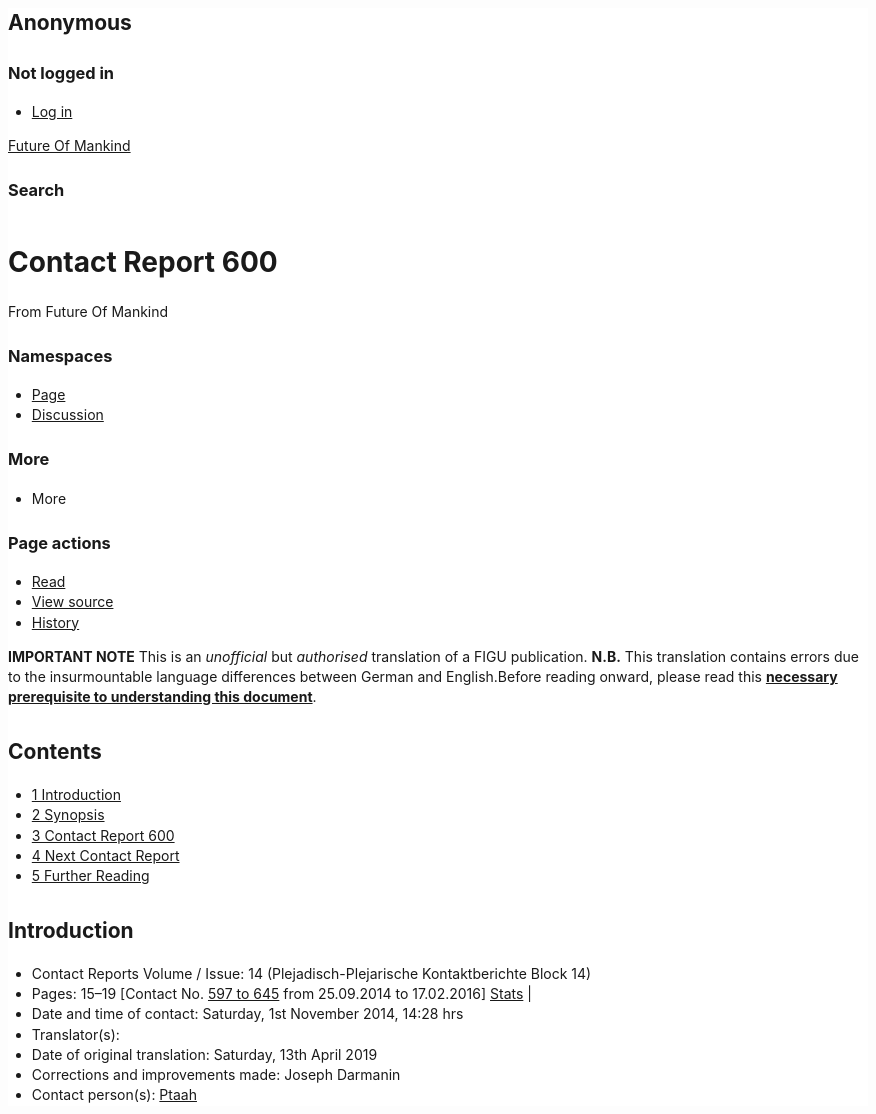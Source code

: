 ## Anonymous
### Not logged in
  * [Log in](https://www.futureofmankind.co.uk/Billy_Meier/</w/index.php?title=Special:UserLogin&returnto=Contact+Report+600> "You are encouraged to log in; however, it is not mandatory \[o\]")


[Future Of Mankind](https://www.futureofmankind.co.uk/Billy_Meier/</Billy_Meier/Main_Page>)
### Search
# Contact Report 600
From Future Of Mankind
### Namespaces
  * [Page](https://www.futureofmankind.co.uk/Billy_Meier/</Billy_Meier/Contact_Report_600> "View the content page \[c\]")
  * [Discussion](https://www.futureofmankind.co.uk/Billy_Meier/</w/index.php?title=Talk:Contact_Report_600&action=edit&redlink=1> "Discussion about the content page \(page does not exist\) \[t\]")


### More
  * More


### Page actions
  * [Read](https://www.futureofmankind.co.uk/Billy_Meier/</Billy_Meier/Contact_Report_600>)
  * [View source](https://www.futureofmankind.co.uk/Billy_Meier/</w/index.php?title=Contact_Report_600&action=edit> "This page is protected.
You can view its source \[e\]")
  * [History](https://www.futureofmankind.co.uk/Billy_Meier/</w/index.php?title=Contact_Report_600&action=history> "Past revisions of this page \[h\]")


**IMPORTANT NOTE** This is an _unofficial_ but _authorised_ translation of a FIGU publication. 
**N.B.** This translation contains errors due to the insurmountable language differences between German and English.Before reading onward, please read this [**necessary prerequisite to understanding this document**](https://www.futureofmankind.co.uk/Billy_Meier/</Billy_Meier/Important_Information_Regarding_Translations> "Important Information Regarding Translations").
## Contents
  * [1 Introduction](https://www.futureofmankind.co.uk/Billy_Meier/<#Introduction>)
  * [2 Synopsis](https://www.futureofmankind.co.uk/Billy_Meier/<#Synopsis>)
  * [3 Contact Report 600](https://www.futureofmankind.co.uk/Billy_Meier/<#Contact_Report_600>)
  * [4 Next Contact Report](https://www.futureofmankind.co.uk/Billy_Meier/<#Next_Contact_Report>)
  * [5 Further Reading](https://www.futureofmankind.co.uk/Billy_Meier/<#Further_Reading>)


## Introduction
  * Contact Reports Volume / Issue: 14 (Plejadisch-Plejarische Kontaktberichte Block 14)
  * Pages: 15–19 [Contact No. [597 to 645](https://www.futureofmankind.co.uk/Billy_Meier/</Billy_Meier/The_Pleiadian/Plejaren_Contact_Reports#Contact_Reports_501_to_1000> "The Pleiadian/Plejaren Contact Reports") from 25.09.2014 to 17.02.2016] [Stats](https://www.futureofmankind.co.uk/Billy_Meier/</Billy_Meier/Contact_Statistics#Book_Statistics> "Contact Statistics") | 
  * Date and time of contact: Saturday, 1st November 2014, 14:28 hrs
  * Translator(s): 
  * Date of original translation: Saturday, 13th April 2019
  * Corrections and improvements made: Joseph Darmanin
  * Contact person(s): [Ptaah](https://www.futureofmankind.co.uk/Billy_Meier/</Billy_Meier/Ptaah> "Ptaah")
